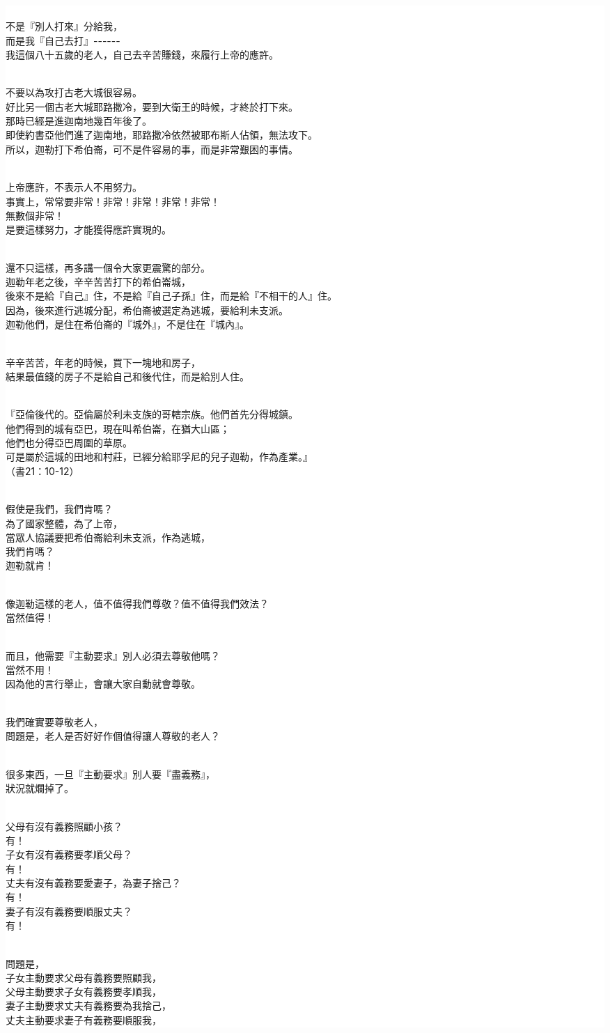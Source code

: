 <p><br/>
不是『別人打來』分給我，<br/>
而是我『自己去打』------<br/>
我這個八十五歲的老人，自己去辛苦賺錢，來履行上帝的應許。</p>
<p><br/>
不要以為攻打古老大城很容易。<br/>
好比另一個古老大城耶路撒冷，要到大衛王的時候，才終於打下來。<br/>
那時已經是進迦南地幾百年後了。<br/>
即使約書亞他們進了迦南地，耶路撒冷依然被耶布斯人佔領，無法攻下。<br/>
所以，迦勒打下希伯崙，可不是件容易的事，而是非常艱困的事情。</p>
<p><br/>
上帝應許，不表示人不用努力。<br/>
事實上，常常要非常！非常！非常！非常！非常！<br/>
無數個非常！<br/>
是要這樣努力，才能獲得應許實現的。</p>
<p><br/>
還不只這樣，再多講一個令大家更震驚的部分。<br/>
迦勒年老之後，辛辛苦苦打下的希伯崙城，<br/>
後來不是給『自己』住，不是給『自己子孫』住，而是給『不相干的人』住。<br/>
因為，後來進行逃城分配，希伯崙被選定為逃城，要給利未支派。<br/>
迦勒他們，是住在希伯崙的『城外』，不是住在『城內』。</p>
<p><br/>
辛辛苦苦，年老的時候，買下一塊地和房子，<br/>
結果最值錢的房子不是給自己和後代住，而是給別人住。</p>
<p><br/>
『亞倫後代的。亞倫屬於利未支族的哥轄宗族。他們首先分得城鎮。<br/>
他們得到的城有亞巴，現在叫希伯崙，在猶大山區；<br/>
他們也分得亞巴周圍的草原。<br/>
可是屬於這城的田地和村莊，已經分給耶孚尼的兒子迦勒，作為產業。』<br/>
（書21：10-12）</p>
<p><br/>
假使是我們，我們肯嗎？<br/>
為了國家整體，為了上帝，<br/>
當眾人協議要把希伯崙給利未支派，作為逃城，<br/>
我們肯嗎？<br/>
迦勒就肯！</p>
<p><br/>
像迦勒這樣的老人，值不值得我們尊敬？值不值得我們效法？<br/>
當然值得！</p>
<p><br/>
而且，他需要『主動要求』別人必須去尊敬他嗎？<br/>
當然不用！<br/>
因為他的言行舉止，會讓大家自動就會尊敬。</p>
<p><br/>
我們確實要尊敬老人，<br/>
問題是，老人是否好好作個值得讓人尊敬的老人？</p>
<p><br/>
很多東西，一旦『主動要求』別人要『盡義務』，<br/>
狀況就爛掉了。</p>
<p><br/>
父母有沒有義務照顧小孩？<br/>
有！<br/>
子女有沒有義務要孝順父母？<br/>
有！<br/>
丈夫有沒有義務要愛妻子，為妻子捨己？<br/>
有！<br/>
妻子有沒有義務要順服丈夫？<br/>
有！</p>
<p><br/>
問題是，<br/>
子女主動要求父母有義務要照顧我，<br/>
父母主動要求子女有義務要孝順我，<br/>
妻子主動要求丈夫有義務要為我捨己，<br/>
丈夫主動要求妻子有義務要順服我，<br/>